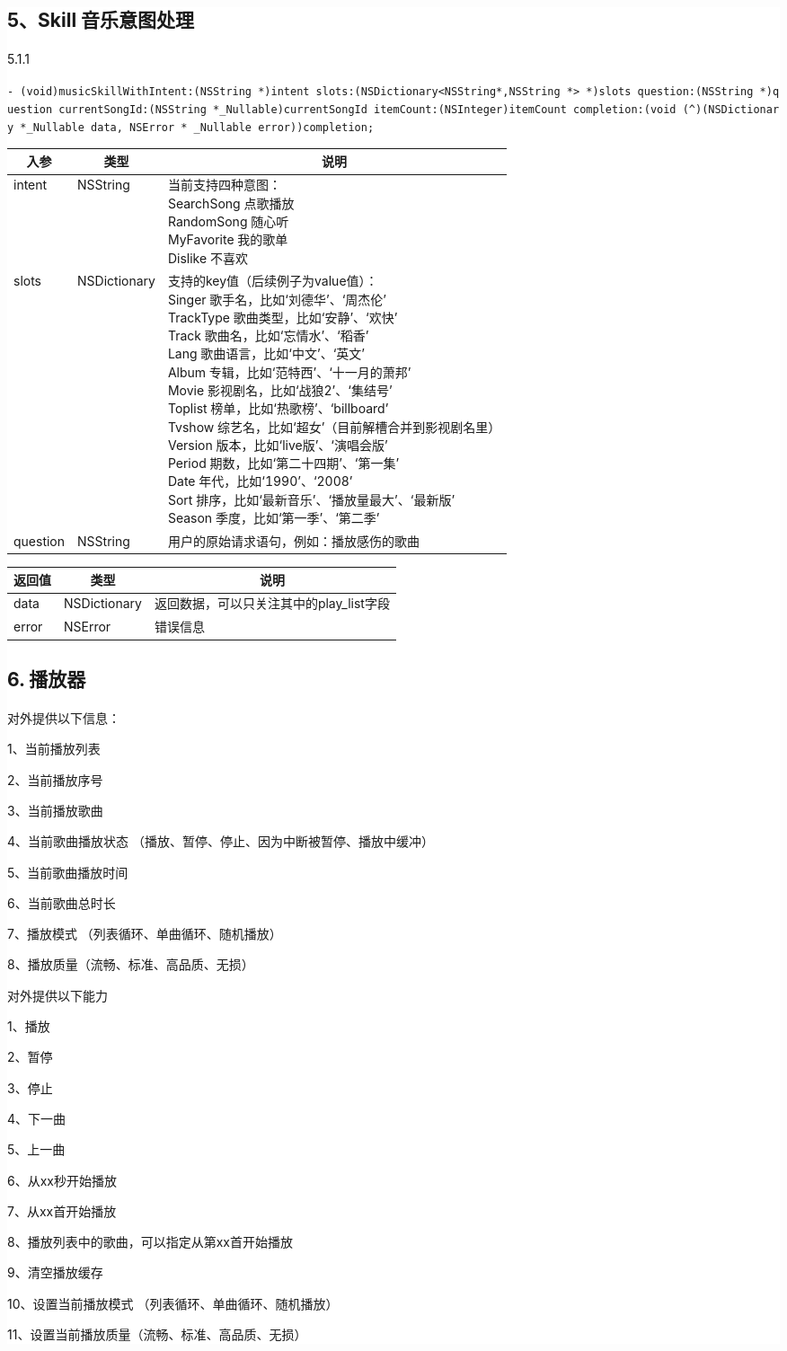 
## 5、Skill 音乐意图处理

5.1.1

```
- (void)musicSkillWithIntent:(NSString *)intent slots:(NSDictionary<NSString*,NSString *> *)slots question:(NSString *)question currentSongId:(NSString *_Nullable)currentSongId itemCount:(NSInteger)itemCount completion:(void (^)(NSDictionary *_Nullable data, NSError * _Nullable error))completion;
```

| 入参     | 类型         | 说明                                                         |
| -------- | ------------ | ------------------------------------------------------------ |
| intent   | NSString     | 当前支持四种意图：<br />SearchSong 点歌播放<br />RandomSong 随心听<br />MyFavorite 我的歌单<br />Dislike 不喜欢 |
| slots    | NSDictionary | 支持的key值（后续例子为value值）：<br />Singer 歌手名，比如‘刘德华’、‘周杰伦’<br />TrackType 歌曲类型，比如‘安静’、‘欢快’<br />Track 歌曲名，比如‘忘情水’、‘稻香’<br />Lang 歌曲语言，比如‘中文’、‘英文’<br />Album 专辑，比如‘范特西’、‘十一月的萧邦’<br />Movie 影视剧名，比如‘战狼2’、‘集结号’<br />Toplist 榜单，比如‘热歌榜’、‘billboard’<br />Tvshow 综艺名，比如‘超女’（目前解槽合并到影视剧名里）<br />Version 版本，比如‘live版’、‘演唱会版’<br /> Period 期数，比如‘第二十四期’、‘第一集’<br />Date 年代，比如‘1990’、‘2008’<br />Sort 排序，比如‘最新音乐’、‘播放量最大’、‘最新版’<br />Season 季度，比如‘第一季’、‘第二季’ |
| question | NSString     | 用户的原始请求语句，例如：播放感伤的歌曲                     |



| 返回值 | 类型         | 说明                                    |
| ------ | ------------ | --------------------------------------- |
| data   | NSDictionary | 返回数据，可以只关注其中的play_list字段 |
| error  | NSError      | 错误信息                                |



## 6. 播放器

对外提供以下信息：

1、当前播放列表

2、当前播放序号

3、当前播放歌曲

4、当前歌曲播放状态 （播放、暂停、停止、因为中断被暂停、播放中缓冲）

5、当前歌曲播放时间

6、当前歌曲总时长

7、播放模式 （列表循环、单曲循环、随机播放）

8、播放质量（流畅、标准、高品质、无损）



对外提供以下能力

1、播放

2、暂停

3、停止

4、下一曲

5、上一曲

6、从xx秒开始播放

7、从xx首开始播放

8、播放列表中的歌曲，可以指定从第xx首开始播放

9、清空播放缓存

10、设置当前播放模式 （列表循环、单曲循环、随机播放）

11、设置当前播放质量（流畅、标准、高品质、无损）

## 

